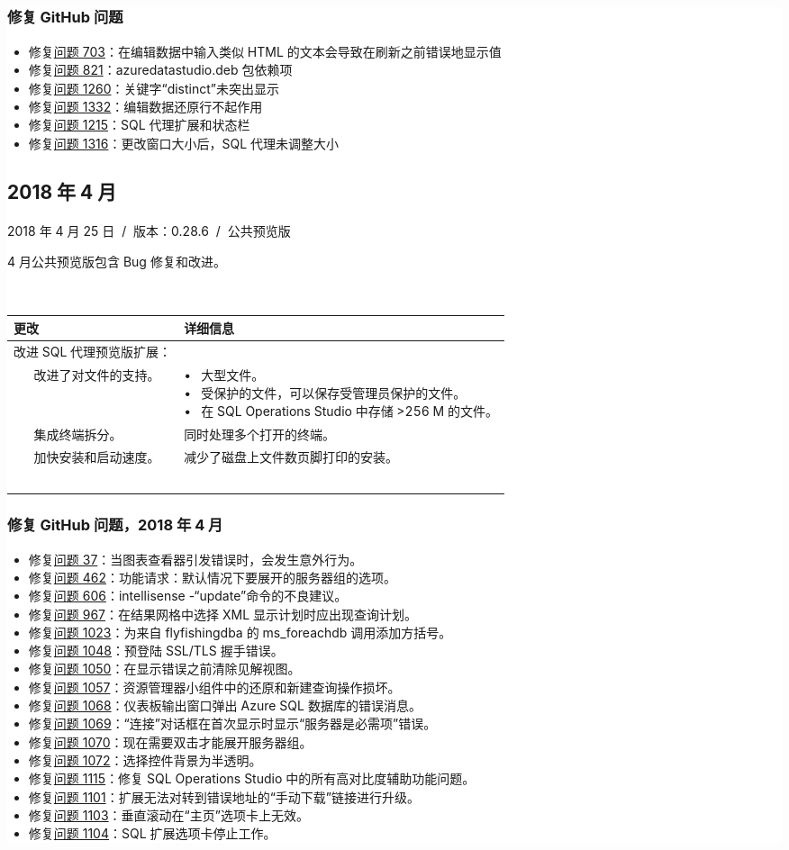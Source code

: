 ### <a name="fix-github-issues"></a>修复 GitHub 问题

- 修复[问题 703](https://github.com/Microsoft/azuredatastudio/issues/703)：在编辑数据中输入类似 HTML 的文本会导致在刷新之前错误地显示值
- 修复[问题 821](https://github.com/Microsoft/azuredatastudio/issues/821)：azuredatastudio.deb 包依赖项
- 修复[问题 1260](https://github.com/Microsoft/azuredatastudio/issues/1260)：关键字“distinct”未突出显示
- 修复[问题 1332](https://github.com/Microsoft/azuredatastudio/issues/1332)：编辑数据还原行不起作用
- 修复[问题 1215](https://github.com/Microsoft/azuredatastudio/issues/1215)：SQL 代理扩展和状态栏
- 修复[问题 1316](https://github.com/Microsoft/azuredatastudio/issues/1316)：更改窗口大小后，SQL 代理未调整大小

## <a name="april-2018"></a>2018 年 4 月

2018 年 4 月 25 日&nbsp; / &nbsp;版本：0.28.6&nbsp; / &nbsp;公共预览版

4 月公共预览版包含 Bug 修复和改进。

&nbsp;

| 更改 | 详细信息 |
| :----- | :------ |
| 改进 SQL 代理预览版扩展： | &nbsp; |
| &nbsp; &nbsp; &nbsp; 改进了对文件的支持。 | &bull; &nbsp; 大型文件。<br/>&bull; &nbsp; 受保护的文件，可以保存受管理员保护的文件。<br/>&bull; &nbsp; 在 SQL Operations Studio 中存储 \>256 M 的文件。 |
| &nbsp; &nbsp; &nbsp; 集成终端拆分。 | 同时处理多个打开的终端。 |
| &nbsp; &nbsp; &nbsp; 加快安装和启动速度。 | 减少了磁盘上文件数页脚打印的安装。 |
| &nbsp; | &nbsp; |

### <a name="fix-github-issues-april-2018"></a>修复 GitHub 问题，2018 年 4 月

- 修复[问题 37](https://github.com/Microsoft/azuredatastudio/issues/37)：当图表查看器引发错误时，会发生意外行为。
- 修复[问题 462](https://github.com/Microsoft/azuredatastudio/issues/462)：功能请求：默认情况下要展开的服务器组的选项。
- 修复[问题 606](https://github.com/Microsoft/azuredatastudio/issues/606)：intellisense -“update”命令的不良建议。
- 修复[问题 967](https://github.com/Microsoft/azuredatastudio/issues/967)：在结果网格中选择 XML 显示计划时应出现查询计划。
- 修复[问题 1023](https://github.com/Microsoft/azuredatastudio/issues/1023)：为来自 flyfishingdba 的 ms_foreachdb 调用添加方括号。
- 修复[问题 1048](https://github.com/Microsoft/azuredatastudio/issues/1048)：预登陆 SSL/TLS 握手错误。
- 修复[问题 1050](https://github.com/Microsoft/azuredatastudio/issues/1050)：在显示错误之前清除见解视图。
- 修复[问题 1057](https://github.com/Microsoft/azuredatastudio/issues/1057)：资源管理器小组件中的还原和新建查询操作损坏。
- 修复[问题 1068](https://github.com/Microsoft/azuredatastudio/issues/1068)：仪表板输出窗口弹出 Azure SQL 数据库的错误消息。
- 修复[问题 1069](https://github.com/Microsoft/azuredatastudio/issues/1069)：“连接”对话框在首次显示时显示“服务器是必需项”错误。
- 修复[问题 1070](https://github.com/Microsoft/azuredatastudio/issues/1070)：现在需要双击才能展开服务器组。
- 修复[问题 1072](https://github.com/Microsoft/azuredatastudio/issues/1072)：选择控件背景为半透明。
- 修复[问题 1115](https://github.com/Microsoft/azuredatastudio/issues/1115)：修复 SQL Operations Studio 中的所有高对比度辅助功能问题。
- 修复[问题 1101](https://github.com/Microsoft/azuredatastudio/issues/1101)：扩展无法对转到错误地址的“手动下载”链接进行升级。
- 修复[问题 1103](https://github.com/Microsoft/azuredatastudio/issues/1103)：垂直滚动在“主页”选项卡上无效。
- 修复[问题 1104](https://github.com/Microsoft/azuredatastudio/issues/1104)：SQL 扩展选项卡停止工作。
